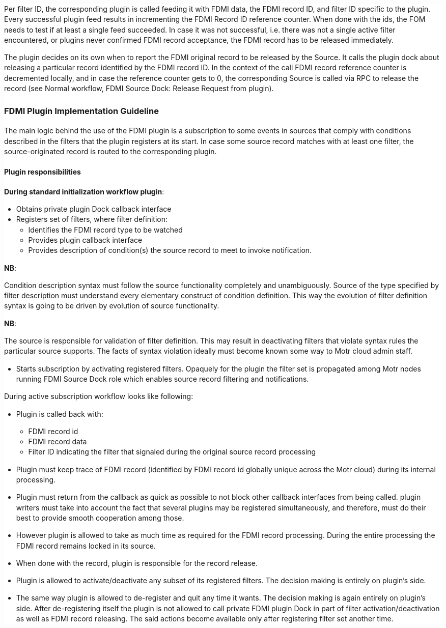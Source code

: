 Per filter ID, the corresponding plugin is called feeding it with FDMI data, the FDMI record ID, and filter ID specific to the plugin. Every successful plugin feed results in incrementing the FDMI Record ID reference counter. When done with the ids, the FOM needs to test if at least a single feed succeeded. In case it was not successful, i.e. there was not a single active filter encountered, or plugins never confirmed FDMI record acceptance, the FDMI record has to be released immediately.  

The plugin decides on its own when to report the FDMI original record to be released by the Source. It calls the plugin dock about releasing a particular record identified by the FDMI record ID. In the context of the call FDMI record reference counter is decremented locally, and in case the reference counter gets to 0, the corresponding Source is called via RPC to release the record (see Normal workflow, FDMI Source Dock: Release Request from plugin).


### FDMI Plugin Implementation Guideline ###
The main logic behind the use of the FDMI plugin is a subscription to some events in sources that comply with conditions described in the filters that the plugin registers at its start. In case some source record matches with at least one filter, the source-originated record is routed to the corresponding plugin.  

#### Plugin responsibilities ####
**During standard initialization workflow plugin**:

* Obtains private plugin Dock callback interface  
* Registers set of filters, where filter definition:
  * Identifies the FDMI record type to be watched
  * Provides plugin callback interface
  * Provides description of condition(s) the source record to meet to invoke notification.   


**NB**:  

Condition description syntax must follow the source functionality completely and unambiguously. Source of the type specified by filter description must understand every elementary construct of condition definition. This way the evolution of filter definition syntax is going to be driven by evolution of source functionality.  

**NB**:  

The source is responsible for validation of filter definition. This may result in deactivating filters that violate syntax rules the particular source supports. The facts of syntax violation ideally must become known some way to Motr cloud admin staff.  

* Starts subscription by activating registered filters. Opaquely for the plugin the filter set is propagated among Motr nodes running FDMI Source Dock role which enables source record filtering and notifications.  

During active subscription workflow looks like following:  
* Plugin is called back with:     
  * FDMI record id
  * FDMI record data  
  * Filter ID indicating the filter that signaled during the original source record processing  

* Plugin must keep trace of FDMI record (identified by FDMI record id globally unique across the Motr cloud) during its internal processing.  
* Plugin must return from the callback as quick as possible to not block other callback interfaces from being called. plugin writers must take into account the fact that several plugins may be registered simultaneously, and therefore, must do their best to provide smooth cooperation among those.  
* However plugin is allowed to take as much time as required for the FDMI record processing. During the entire processing the FDMI record remains locked in its source.
* When done with the record, plugin is responsible for the record release.    
* Plugin is allowed to activate/deactivate any subset of its registered filters. The decision making is entirely on plugin’s side.  
* The same way plugin is allowed to de-register and quit any time it wants. The decision making is again entirely on plugin’s side. After de-registering itself the plugin is not allowed to call private FDMI plugin Dock in part of filter activation/deactivation as well as FDMI record releasing. The said actions become available only after registering filter set another time.  
